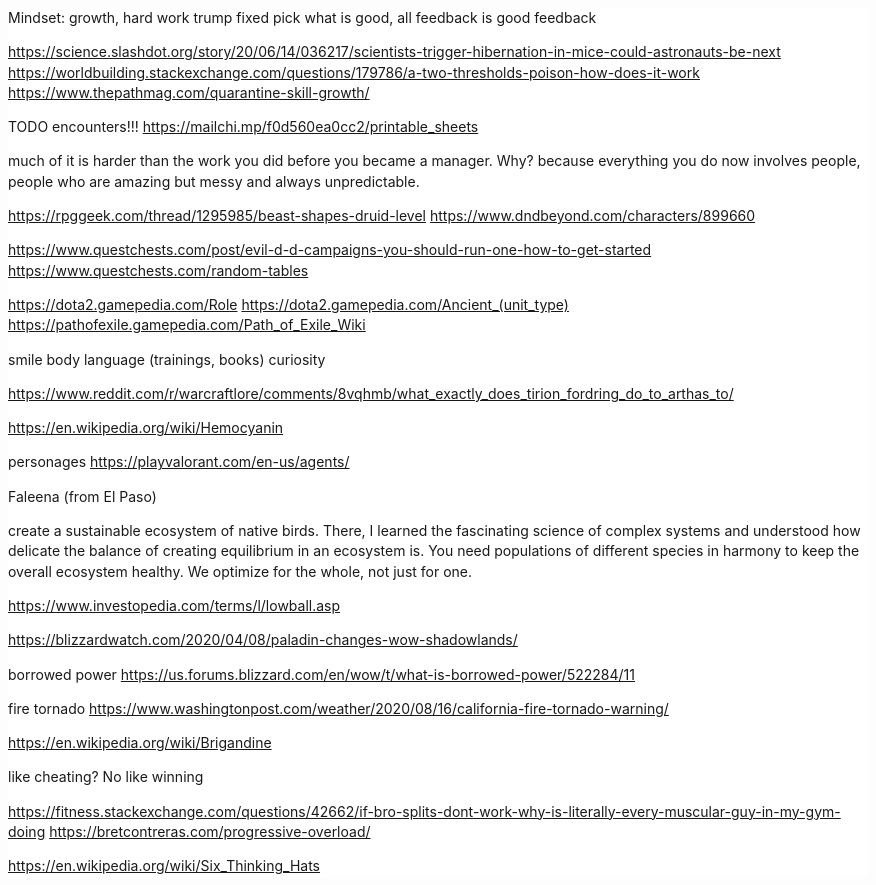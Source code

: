 Mindset: growth, hard work trump fixed
pick what is good, all feedback is good feedback

https://science.slashdot.org/story/20/06/14/036217/scientists-trigger-hibernation-in-mice-could-astronauts-be-next
https://worldbuilding.stackexchange.com/questions/179786/a-two-thresholds-poison-how-does-it-work
https://www.thepathmag.com/quarantine-skill-growth/

TODO encounters!!!
https://mailchi.mp/f0d560ea0cc2/printable_sheets

much of it is harder than the work you did before you became a manager. Why? because everything
you do now involves people, people who are amazing but messy and always unpredictable.

https://rpggeek.com/thread/1295985/beast-shapes-druid-level
https://www.dndbeyond.com/characters/899660

https://www.questchests.com/post/evil-d-d-campaigns-you-should-run-one-how-to-get-started
https://www.questchests.com/random-tables

https://dota2.gamepedia.com/Role
https://dota2.gamepedia.com/Ancient_(unit_type)
https://pathofexile.gamepedia.com/Path_of_Exile_Wiki


smile
body language
(trainings, books)
curiosity

https://www.reddit.com/r/warcraftlore/comments/8vqhmb/what_exactly_does_tirion_fordring_do_to_arthas_to/

https://en.wikipedia.org/wiki/Hemocyanin

personages https://playvalorant.com/en-us/agents/

Faleena (from El Paso)

create a sustainable ecosystem of native birds. There, I learned the fascinating science of complex systems and understood how delicate the balance of creating equilibrium in an ecosystem is. You need populations of different species in harmony to keep the overall ecosystem healthy. We optimize for the whole, not just for one.

https://www.investopedia.com/terms/l/lowball.asp

https://blizzardwatch.com/2020/04/08/paladin-changes-wow-shadowlands/

borrowed power https://us.forums.blizzard.com/en/wow/t/what-is-borrowed-power/522284/11

fire tornado https://www.washingtonpost.com/weather/2020/08/16/california-fire-tornado-warning/

https://en.wikipedia.org/wiki/Brigandine

like cheating? No like winning

https://fitness.stackexchange.com/questions/42662/if-bro-splits-dont-work-why-is-literally-every-muscular-guy-in-my-gym-doing
https://bretcontreras.com/progressive-overload/

https://en.wikipedia.org/wiki/Six_Thinking_Hats
